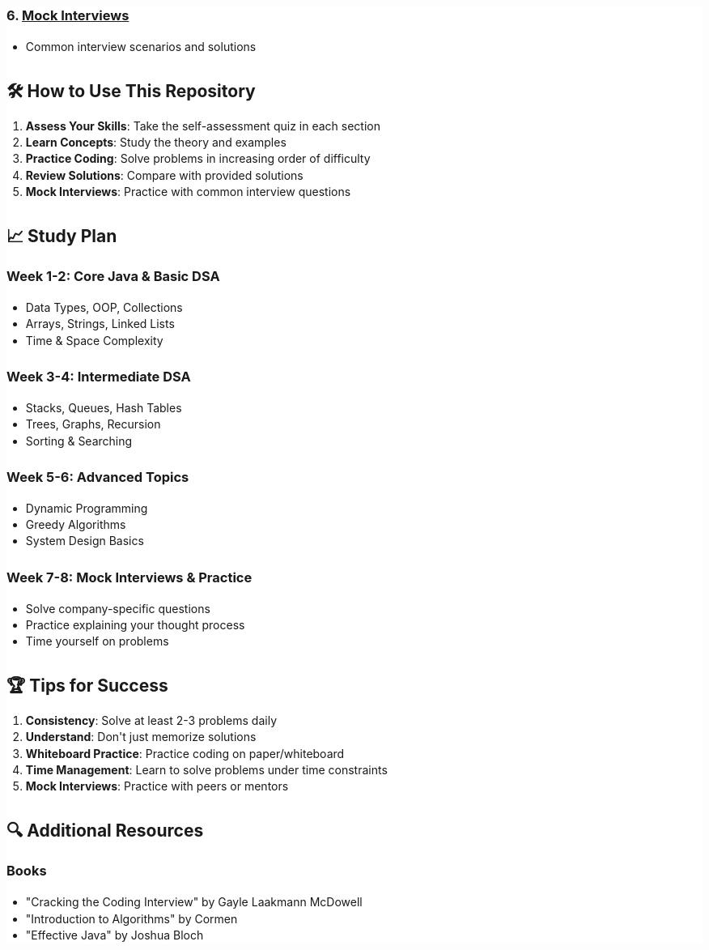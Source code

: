 ### 6. [Mock Interviews](MockInterviews/README.md)
   - Common interview scenarios and solutions

## 🛠️ How to Use This Repository

1. **Assess Your Skills**: Take the self-assessment quiz in each section
2. **Learn Concepts**: Study the theory and examples
3. **Practice Coding**: Solve problems in increasing order of difficulty
4. **Review Solutions**: Compare with provided solutions
5. **Mock Interviews**: Practice with common interview questions

## 📈 Study Plan

### Week 1-2: Core Java & Basic DSA
- Data Types, OOP, Collections
- Arrays, Strings, Linked Lists
- Time & Space Complexity

### Week 3-4: Intermediate DSA
- Stacks, Queues, Hash Tables
- Trees, Graphs, Recursion
- Sorting & Searching

### Week 5-6: Advanced Topics
- Dynamic Programming
- Greedy Algorithms
- System Design Basics

### Week 7-8: Mock Interviews & Practice
- Solve company-specific questions
- Practice explaining your thought process
- Time yourself on problems

## 🏆 Tips for Success

1. **Consistency**: Solve at least 2-3 problems daily
2. **Understand**: Don't just memorize solutions
3. **Whiteboard Practice**: Practice coding on paper/whiteboard
4. **Time Management**: Learn to solve problems under time constraints
5. **Mock Interviews**: Practice with peers or mentors

## 🔍 Additional Resources

### Books
- "Cracking the Coding Interview" by Gayle Laakmann McDowell
- "Introduction to Algorithms" by Cormen
- "Effective Java" by Joshua Bloch
